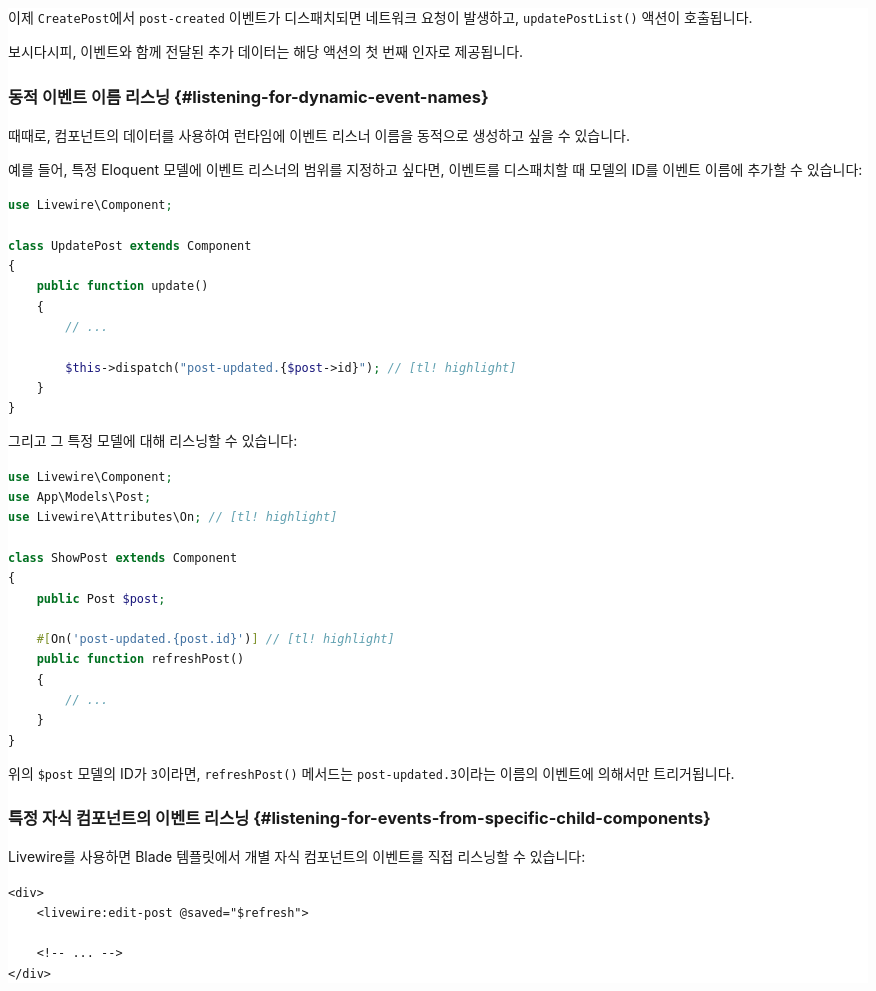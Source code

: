 이제 `CreatePost`에서 `post-created` 이벤트가 디스패치되면 네트워크 요청이 발생하고, `updatePostList()` 액션이 호출됩니다.

보시다시피, 이벤트와 함께 전달된 추가 데이터는 해당 액션의 첫 번째 인자로 제공됩니다.

### 동적 이벤트 이름 리스닝 {#listening-for-dynamic-event-names}

때때로, 컴포넌트의 데이터를 사용하여 런타임에 이벤트 리스너 이름을 동적으로 생성하고 싶을 수 있습니다.

예를 들어, 특정 Eloquent 모델에 이벤트 리스너의 범위를 지정하고 싶다면, 이벤트를 디스패치할 때 모델의 ID를 이벤트 이름에 추가할 수 있습니다:

```php
use Livewire\Component;

class UpdatePost extends Component
{
    public function update()
    {
        // ...

        $this->dispatch("post-updated.{$post->id}"); // [tl! highlight]
    }
}
```

그리고 그 특정 모델에 대해 리스닝할 수 있습니다:

```php
use Livewire\Component;
use App\Models\Post;
use Livewire\Attributes\On; // [tl! highlight]

class ShowPost extends Component
{
    public Post $post;

	#[On('post-updated.{post.id}')] // [tl! highlight]
    public function refreshPost()
    {
		// ...
    }
}
```

위의 `$post` 모델의 ID가 `3`이라면, `refreshPost()` 메서드는 `post-updated.3`이라는 이름의 이벤트에 의해서만 트리거됩니다.

### 특정 자식 컴포넌트의 이벤트 리스닝 {#listening-for-events-from-specific-child-components}

Livewire를 사용하면 Blade 템플릿에서 개별 자식 컴포넌트의 이벤트를 직접 리스닝할 수 있습니다:

```blade
<div>
    <livewire:edit-post @saved="$refresh">

    <!-- ... -->
</div>
```
